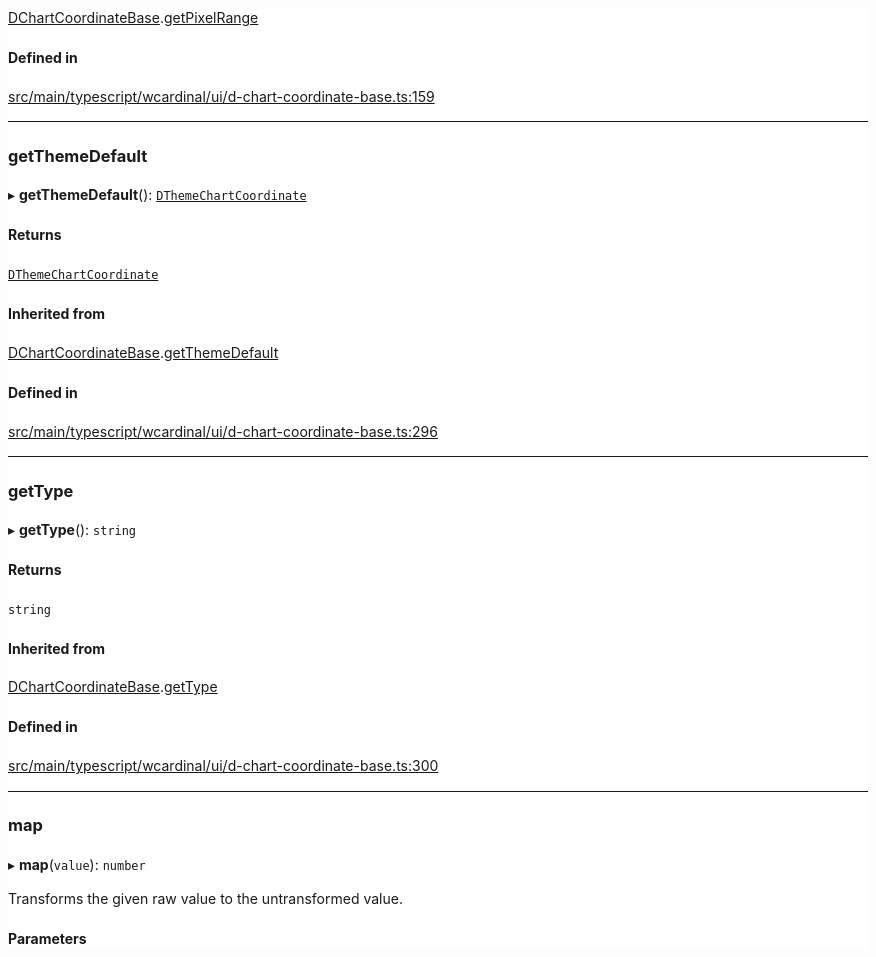 [DChartCoordinateBase](DChartCoordinateBase.md).[getPixelRange](DChartCoordinateBase.md#getpixelrange)

#### Defined in

[src/main/typescript/wcardinal/ui/d-chart-coordinate-base.ts:159](https://github.com/winter-cardinal/winter-cardinal-ui/blob/v0.442.0/src/main/typescript/wcardinal/ui/d-chart-coordinate-base.ts#L159)

___

### getThemeDefault

▸ **getThemeDefault**(): [`DThemeChartCoordinate`](../interfaces/DThemeChartCoordinate.md)

#### Returns

[`DThemeChartCoordinate`](../interfaces/DThemeChartCoordinate.md)

#### Inherited from

[DChartCoordinateBase](DChartCoordinateBase.md).[getThemeDefault](DChartCoordinateBase.md#getthemedefault)

#### Defined in

[src/main/typescript/wcardinal/ui/d-chart-coordinate-base.ts:296](https://github.com/winter-cardinal/winter-cardinal-ui/blob/v0.442.0/src/main/typescript/wcardinal/ui/d-chart-coordinate-base.ts#L296)

___

### getType

▸ **getType**(): `string`

#### Returns

`string`

#### Inherited from

[DChartCoordinateBase](DChartCoordinateBase.md).[getType](DChartCoordinateBase.md#gettype)

#### Defined in

[src/main/typescript/wcardinal/ui/d-chart-coordinate-base.ts:300](https://github.com/winter-cardinal/winter-cardinal-ui/blob/v0.442.0/src/main/typescript/wcardinal/ui/d-chart-coordinate-base.ts#L300)

___

### map

▸ **map**(`value`): `number`

Transforms the given raw value to the untransformed value.

#### Parameters
